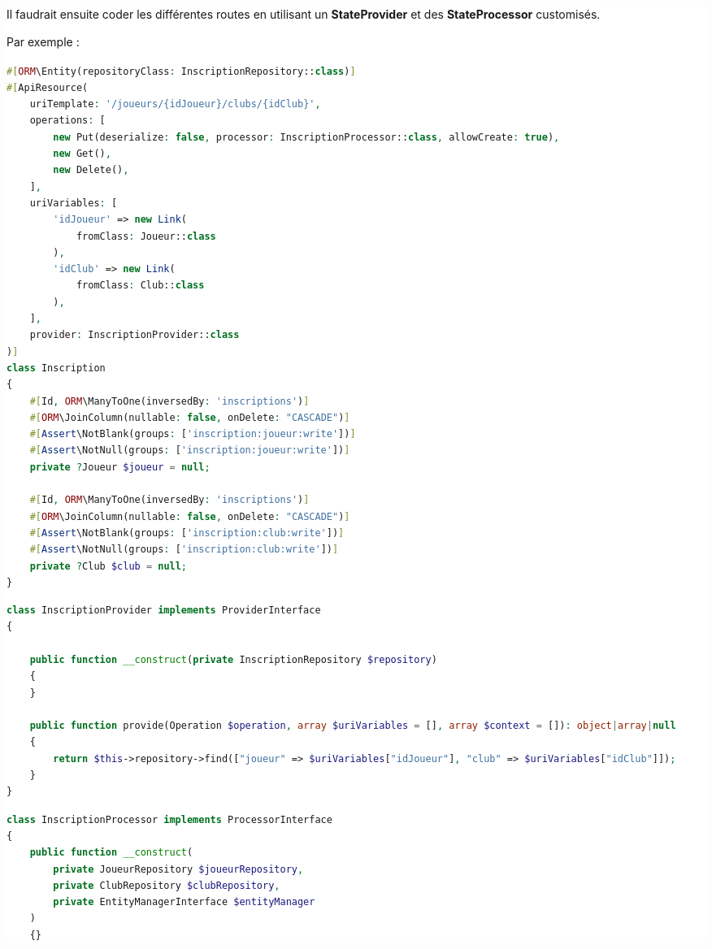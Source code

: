 Il faudrait ensuite coder les différentes routes en utilisant un **StateProvider** et des **StateProcessor** customisés.

Par exemple :

```php
#[ORM\Entity(repositoryClass: InscriptionRepository::class)]
#[ApiResource(
    uriTemplate: '/joueurs/{idJoueur}/clubs/{idClub}',
    operations: [
        new Put(deserialize: false, processor: InscriptionProcessor::class, allowCreate: true),
        new Get(),
        new Delete(),
    ],
    uriVariables: [
        'idJoueur' => new Link(
            fromClass: Joueur::class
        ),
        'idClub' => new Link(
            fromClass: Club::class
        ),
    ],
    provider: InscriptionProvider::class
)]
class Inscription
{
    #[Id, ORM\ManyToOne(inversedBy: 'inscriptions')]
    #[ORM\JoinColumn(nullable: false, onDelete: "CASCADE")]
    #[Assert\NotBlank(groups: ['inscription:joueur:write'])]
    #[Assert\NotNull(groups: ['inscription:joueur:write'])]
    private ?Joueur $joueur = null;

    #[Id, ORM\ManyToOne(inversedBy: 'inscriptions')]
    #[ORM\JoinColumn(nullable: false, onDelete: "CASCADE")]
    #[Assert\NotBlank(groups: ['inscription:club:write'])]
    #[Assert\NotNull(groups: ['inscription:club:write'])]
    private ?Club $club = null;
}
```
```php
class InscriptionProvider implements ProviderInterface
{

    public function __construct(private InscriptionRepository $repository)
    {
    }

    public function provide(Operation $operation, array $uriVariables = [], array $context = []): object|array|null
    {
        return $this->repository->find(["joueur" => $uriVariables["idJoueur"], "club" => $uriVariables["idClub"]]);
    }
}
```
```php
class InscriptionProcessor implements ProcessorInterface
{
    public function __construct(
        private JoueurRepository $joueurRepository,
        private ClubRepository $clubRepository,
        private EntityManagerInterface $entityManager
    )
    {}

```